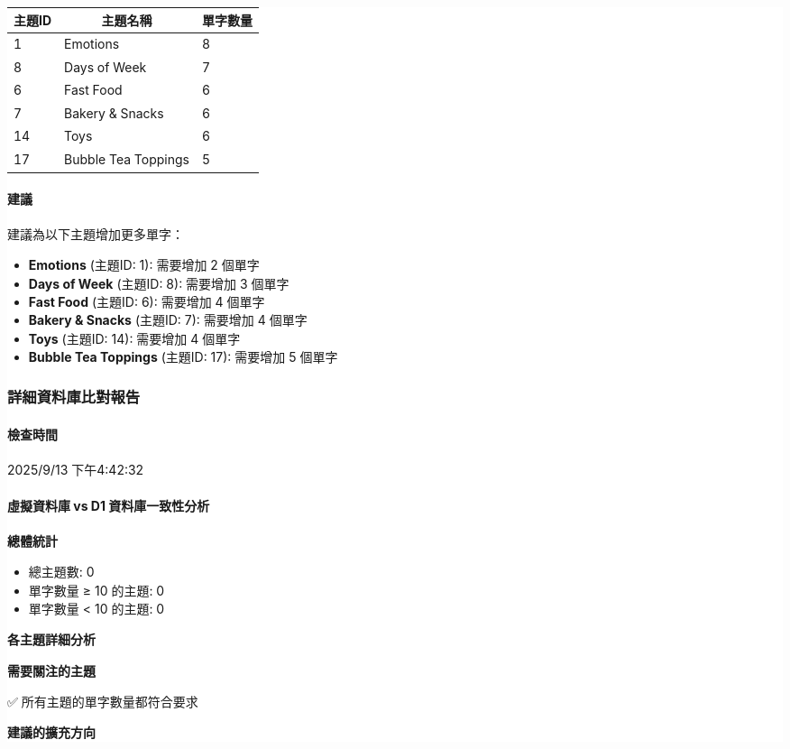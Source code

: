 | 主題ID | 主題名稱 | 單字數量 |
|--------|----------|----------|
| 1 | Emotions | 8 |
| 8 | Days of Week | 7 |
| 6 | Fast Food | 6 |
| 7 | Bakery & Snacks | 6 |
| 14 | Toys | 6 |
| 17 | Bubble Tea Toppings | 5 |

#### 建議

建議為以下主題增加更多單字：
- **Emotions** (主題ID: 1): 需要增加 2 個單字
- **Days of Week** (主題ID: 8): 需要增加 3 個單字
- **Fast Food** (主題ID: 6): 需要增加 4 個單字
- **Bakery & Snacks** (主題ID: 7): 需要增加 4 個單字
- **Toys** (主題ID: 14): 需要增加 4 個單字
- **Bubble Tea Toppings** (主題ID: 17): 需要增加 5 個單字

### 詳細資料庫比對報告

#### 檢查時間
2025/9/13 下午4:42:32

#### 虛擬資料庫 vs D1 資料庫一致性分析

**總體統計**
- 總主題數: 0
- 單字數量 ≥ 10 的主題: 0
- 單字數量 < 10 的主題: 0

**各主題詳細分析**

**需要關注的主題**

✅ 所有主題的單字數量都符合要求

**建議的擴充方向**
